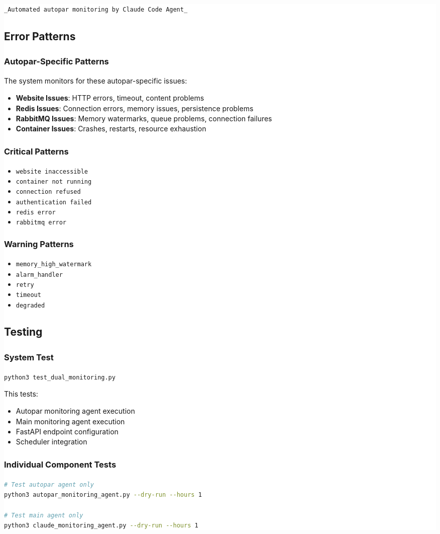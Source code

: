 ```
_Automated autopar monitoring by Claude Code Agent_
```

## Error Patterns

### Autopar-Specific Patterns
The system monitors for these autopar-specific issues:

- **Website Issues**: HTTP errors, timeout, content problems
- **Redis Issues**: Connection errors, memory issues, persistence problems
- **RabbitMQ Issues**: Memory watermarks, queue problems, connection failures
- **Container Issues**: Crashes, restarts, resource exhaustion

### Critical Patterns
- `website inaccessible`
- `container not running`  
- `connection refused`
- `authentication failed`
- `redis error`
- `rabbitmq error`

### Warning Patterns
- `memory_high_watermark`
- `alarm_handler`
- `retry`
- `timeout`
- `degraded`

## Testing

### System Test
```bash
python3 test_dual_monitoring.py
```

This tests:
- Autopar monitoring agent execution
- Main monitoring agent execution  
- FastAPI endpoint configuration
- Scheduler integration

### Individual Component Tests
```bash
# Test autopar agent only
python3 autopar_monitoring_agent.py --dry-run --hours 1

# Test main agent only  
python3 claude_monitoring_agent.py --dry-run --hours 1
```

